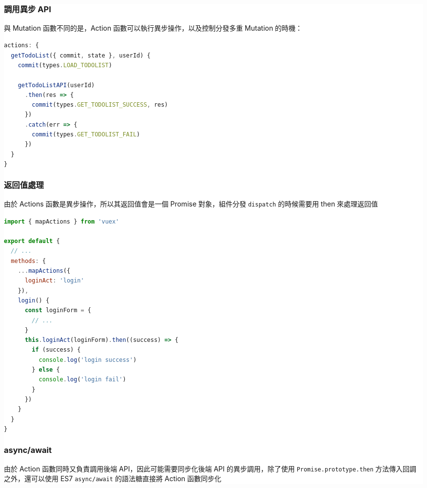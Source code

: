 ### 調用異步 API

與 Mutation 函數不同的是，Action 函數可以執行異步操作，以及控制分發多重 Mutation 的時機：

```js
actions: {
  getTodoList({ commit, state }, userId) {
    commit(types.LOAD_TODOLIST)

    getTodoListAPI(userId)
      .then(res => {
        commit(types.GET_TODOLIST_SUCCESS, res)
      })
      .catch(err => {
        commit(types.GET_TODOLIST_FAIL)
      })
  }
}
```

### 返回值處理

由於 Actions 函數是異步操作，所以其返回值會是一個 Promise 對象，組件分發 `dispatch` 的時候需要用 then 來處理返回值

```js
import { mapActions } from 'vuex'

export default {
  // ...
  methods: {
    ...mapActions({
      loginAct: 'login'
    }),
    login() {
      const loginForm = {
        // ...
      }
      this.loginAct(loginForm).then((success) => {
        if (success) {
          console.log('login success')
        } else {
          console.log('login fail')
        }
      })
    }
  }
}
```

### async/await

由於 Action 函數同時又負責調用後端 API，因此可能需要同步化後端 API 的異步調用，除了使用 `Promise.prototype.then` 方法傳入回調之外，還可以使用 ES7 `async/await` 的語法糖直接將 Action 函數同步化
